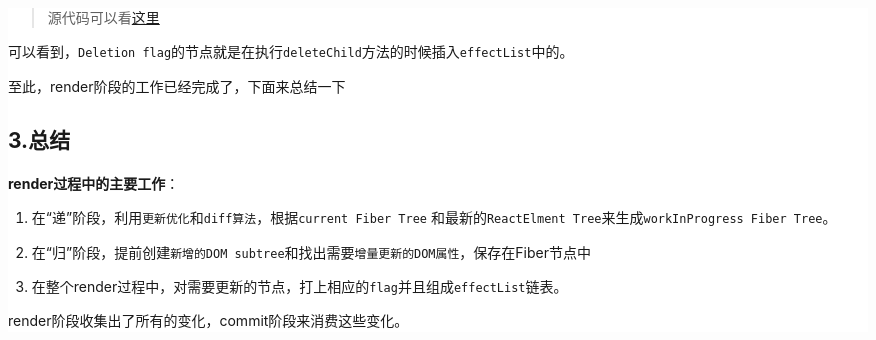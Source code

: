 > 源代码可以看[这里](https://github.com/careyke/react/blob/765e89b908206fe62feb10240604db224f38de7d/packages/react-reconciler/src/ReactChildFiber.new.js#L254)

可以看到，`Deletion flag`的节点就是在执行`deleteChild`方法的时候插入`effectList`中的。

至此，render阶段的工作已经完成了，下面来总结一下

## 3.总结

**render过程中的主要工作**：

1. 在“递”阶段，利用`更新优化`和`diff算法`，根据`current Fiber Tree` 和最新的`ReactElment Tree`来生成`workInProgress Fiber Tree`。

2. 在“归”阶段，提前创建`新增的DOM subtree`和找出需要`增量更新的DOM属性`，保存在Fiber节点中
3. 在整个render过程中，对需要更新的节点，打上相应的`flag`并且组成`effectList`链表。

render阶段收集出了所有的变化，commit阶段来消费这些变化。

